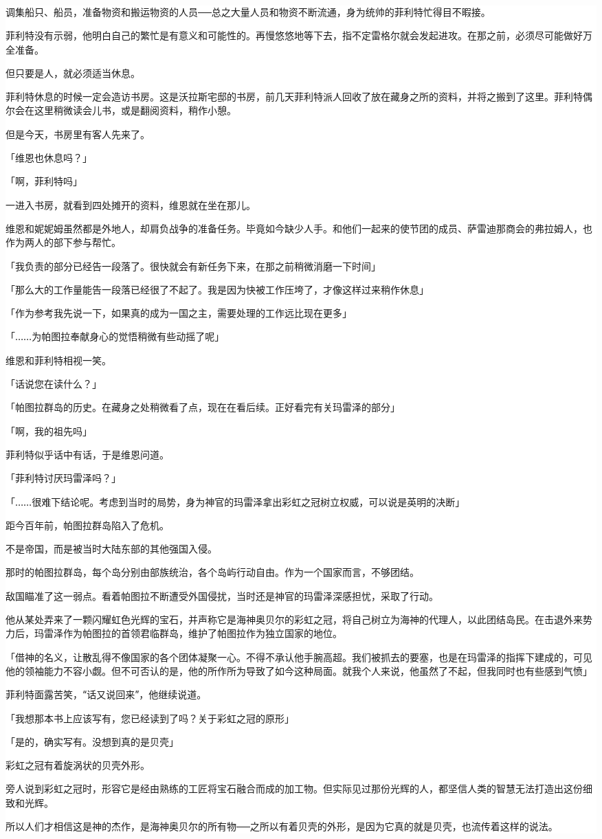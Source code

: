 调集船只、船员，准备物资和搬运物资的人员──总之大量人员和物资不断流通，身为统帅的菲利特忙得目不暇接。

菲利特没有示弱，他明白自己的繁忙是有意义和可能性的。再慢悠悠地等下去，指不定雷格尔就会发起进攻。在那之前，必须尽可能做好万全准备。

但只要是人，就必须适当休息。

菲利特休息的时候一定会造访书房。这是沃拉斯宅邸的书房，前几天菲利特派人回收了放在藏身之所的资料，并将之搬到了这里。菲利特偶尔会在这里稍微读会儿书，或是翻阅资料，稍作小憩。

但是今天，书房里有客人先来了。

「维恩也休息吗？」

「啊，菲利特吗」

一进入书房，就看到四处摊开的资料，维恩就在坐在那儿。

维恩和妮妮姆虽然都是外地人，却肩负战争的准备任务。毕竟如今缺少人手。和他们一起来的使节团的成员、萨雷迪那商会的弗拉姆人，也作为两人的部下参与帮忙。

「我负责的部分已经告一段落了。很快就会有新任务下来，在那之前稍微消磨一下时间」

「那么大的工作量能告一段落已经很了不起了。我是因为快被工作压垮了，才像这样过来稍作休息」

「作为参考我先说一下，如果真的成为一国之主，需要处理的工作远比现在更多」

「……为帕图拉奉献身心的觉悟稍微有些动摇了呢」

维恩和菲利特相视一笑。

「话说您在读什么？」

「帕图拉群岛的历史。在藏身之处稍微看了点，现在在看后续。正好看完有关玛雷泽的部分」

「啊，我的祖先吗」

菲利特似乎话中有话，于是维恩问道。

「菲利特讨厌玛雷泽吗？」

「……很难下结论呢。考虑到当时的局势，身为神官的玛雷泽拿出彩虹之冠树立权威，可以说是英明的决断」

距今百年前，帕图拉群岛陷入了危机。

不是帝国，而是被当时大陆东部的其他强国入侵。

那时的帕图拉群岛，每个岛分别由部族统治，各个岛屿行动自由。作为一个国家而言，不够团结。

敌国瞄准了这一弱点。看着帕图拉不断遭受外国侵扰，当时还是神官的玛雷泽深感担忧，采取了行动。

他从某处弄来了一颗闪耀虹色光辉的宝石，并声称它是海神奥贝尔的彩虹之冠，将自己树立为海神的代理人，以此团结岛民。在击退外来势力后，玛雷泽作为帕图拉的首领君临群岛，维护了帕图拉作为独立国家的地位。

「借神的名义，让散乱得不像国家的各个团体凝聚一心。不得不承认他手腕高超。我们被抓去的要塞，也是在玛雷泽的指挥下建成的，可见他的领袖能力不容小觑。但不可否认的是，他的所作所为导致了如今这种局面。就我个人来说，他虽然了不起，但我同时也有些感到气愤」

菲利特面露苦笑，“话又说回来”，他继续说道。

「我想那本书上应该写有，您已经读到了吗？关于彩虹之冠的原形」

「是的，确实写有。没想到真的是贝壳」

彩虹之冠有着旋涡状的贝壳外形。

旁人说到彩虹之冠时，形容它是经由熟练的工匠将宝石融合而成的加工物。但实际见过那份光辉的人，都坚信人类的智慧无法打造出这份细致和光辉。

所以人们才相信这是神的杰作，是海神奥贝尔的所有物──之所以有着贝壳的外形，是因为它真的就是贝壳，也流传着这样的说法。
